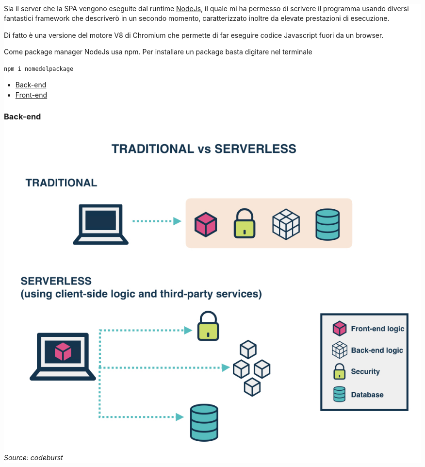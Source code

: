 Sia il server che la SPA vengono eseguite dal runtime [NodeJs](nodejs.org), il quale mi ha permesso di scrivere il programma usando diversi fantastici framework che descriverò in un secondo momento, caratterizzato inoltre da elevate prestazioni di esecuzione.

Di fatto è una versione del motore V8 di Chromium che permette di far eseguire codice Javascript fuori da un browser.

Come package manager NodeJs usa npm. Per installare un package basta digitare nel terminale

```bash
npm i nomedelpackage
```

- [Back-end](###back-end)
- [Front-end](###front-end)

### Back-end

![serverless](images/serverless.jpeg)

_Source: codeburst_
